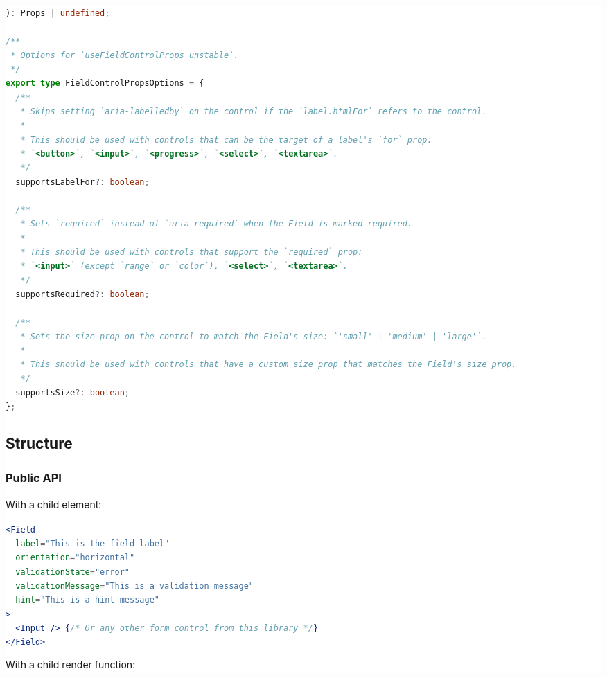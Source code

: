 ```ts
): Props | undefined;

/**
 * Options for `useFieldControlProps_unstable`.
 */
export type FieldControlPropsOptions = {
  /**
   * Skips setting `aria-labelledby` on the control if the `label.htmlFor` refers to the control.
   *
   * This should be used with controls that can be the target of a label's `for` prop:
   * `<button>`, `<input>`, `<progress>`, `<select>`, `<textarea>`.
   */
  supportsLabelFor?: boolean;

  /**
   * Sets `required` instead of `aria-required` when the Field is marked required.
   *
   * This should be used with controls that support the `required` prop:
   * `<input>` (except `range` or `color`), `<select>`, `<textarea>`.
   */
  supportsRequired?: boolean;

  /**
   * Sets the size prop on the control to match the Field's size: `'small' | 'medium' | 'large'`.
   *
   * This should be used with controls that have a custom size prop that matches the Field's size prop.
   */
  supportsSize?: boolean;
};
```

## Structure

### Public API

With a child element:

```jsx
<Field
  label="This is the field label"
  orientation="horizontal"
  validationState="error"
  validationMessage="This is a validation message"
  hint="This is a hint message"
>
  <Input /> {/* Or any other form control from this library */}
</Field>
```

With a child render function:
